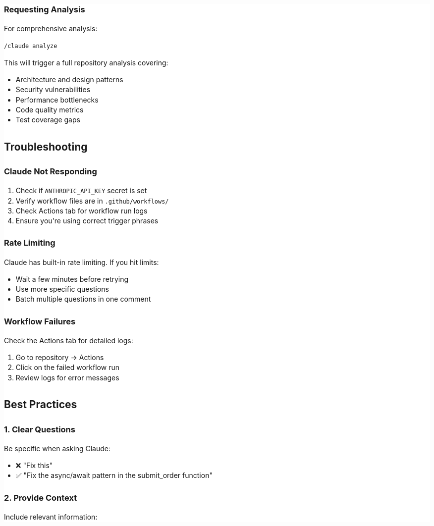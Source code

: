 ### Requesting Analysis

For comprehensive analysis:

```
/claude analyze
```

This will trigger a full repository analysis covering:

- Architecture and design patterns
- Security vulnerabilities
- Performance bottlenecks
- Code quality metrics
- Test coverage gaps

## Troubleshooting

### Claude Not Responding

1. Check if `ANTHROPIC_API_KEY` secret is set
2. Verify workflow files are in `.github/workflows/`
3. Check Actions tab for workflow run logs
4. Ensure you're using correct trigger phrases

### Rate Limiting

Claude has built-in rate limiting. If you hit limits:

- Wait a few minutes before retrying
- Use more specific questions
- Batch multiple questions in one comment

### Workflow Failures

Check the Actions tab for detailed logs:

1. Go to repository → Actions
2. Click on the failed workflow run
3. Review logs for error messages

## Best Practices

### 1. Clear Questions

Be specific when asking Claude:

- ❌ "Fix this"
- ✅ "Fix the async/await pattern in the submit_order function"

### 2. Provide Context

Include relevant information:
